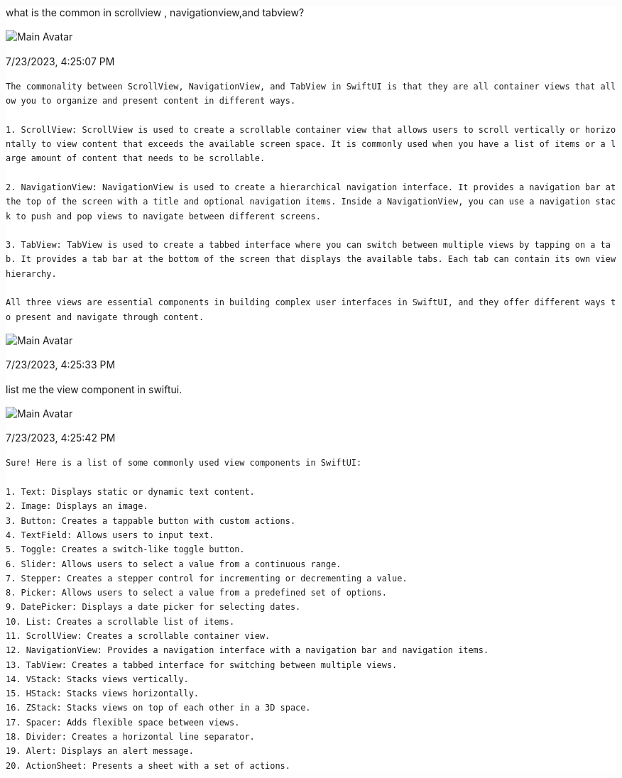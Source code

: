 

what is the common in scrollview , navigationview,and tabview?

![Main Avatar](https://chat.chatgptdemo.net/assets/image/ai.png)

7/23/2023, 4:25:07 PM



```
The commonality between ScrollView, NavigationView, and TabView in SwiftUI is that they are all container views that allow you to organize and present content in different ways.

1. ScrollView: ScrollView is used to create a scrollable container view that allows users to scroll vertically or horizontally to view content that exceeds the available screen space. It is commonly used when you have a list of items or a large amount of content that needs to be scrollable.

2. NavigationView: NavigationView is used to create a hierarchical navigation interface. It provides a navigation bar at the top of the screen with a title and optional navigation items. Inside a NavigationView, you can use a navigation stack to push and pop views to navigate between different screens.

3. TabView: TabView is used to create a tabbed interface where you can switch between multiple views by tapping on a tab. It provides a tab bar at the bottom of the screen that displays the available tabs. Each tab can contain its own view hierarchy.

All three views are essential components in building complex user interfaces in SwiftUI, and they offer different ways to present and navigate through content.
```

![Main Avatar](https://chat.chatgptdemo.net/assets/image/chatgpt.svg)

7/23/2023, 4:25:33 PM



list me the view component in swiftui.

![Main Avatar](https://chat.chatgptdemo.net/assets/image/ai.png)

7/23/2023, 4:25:42 PM



```
Sure! Here is a list of some commonly used view components in SwiftUI:

1. Text: Displays static or dynamic text content.
2. Image: Displays an image.
3. Button: Creates a tappable button with custom actions.
4. TextField: Allows users to input text.
5. Toggle: Creates a switch-like toggle button.
6. Slider: Allows users to select a value from a continuous range.
7. Stepper: Creates a stepper control for incrementing or decrementing a value.
8. Picker: Allows users to select a value from a predefined set of options.
9. DatePicker: Displays a date picker for selecting dates.
10. List: Creates a scrollable list of items.
11. ScrollView: Creates a scrollable container view.
12. NavigationView: Provides a navigation interface with a navigation bar and navigation items.
13. TabView: Creates a tabbed interface for switching between multiple views.
14. VStack: Stacks views vertically.
15. HStack: Stacks views horizontally.
16. ZStack: Stacks views on top of each other in a 3D space.
17. Spacer: Adds flexible space between views.
18. Divider: Creates a horizontal line separator.
19. Alert: Displays an alert message.
20. ActionSheet: Presents a sheet with a set of actions.

```